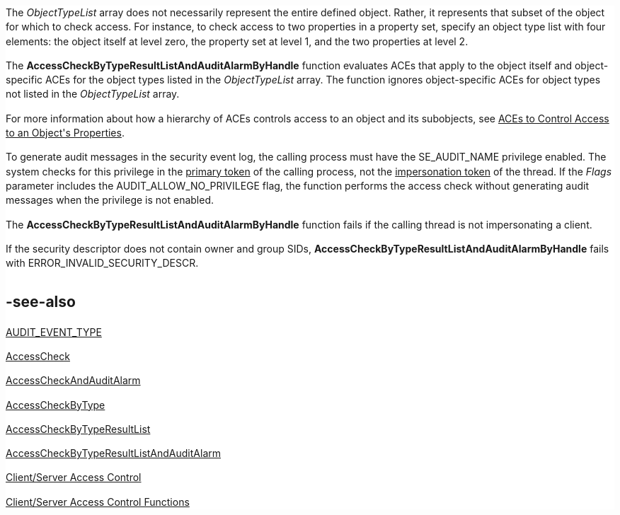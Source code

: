 The <i>ObjectTypeList</i> array does not necessarily represent the entire defined object. Rather, it represents that subset of the object for which to check access. For instance, to check access to two properties in a property set, specify an object type list with four elements: the object itself at level zero, the property set at level 1, and the two properties at level 2.

The <b>AccessCheckByTypeResultListAndAuditAlarmByHandle</b> function evaluates ACEs that apply to the object itself and object-specific ACEs for the object types listed in the <i>ObjectTypeList</i> array. The function ignores object-specific ACEs for object types not listed in the <i>ObjectTypeList</i> array.

For more information about how a hierarchy of ACEs controls access to an object and its subobjects, see 
<a href="/windows/desktop/SecAuthZ/aces-to-control-access-to-an-object-s-properties">ACEs to Control Access to an Object's Properties</a>.

To generate audit messages in the security event log, the calling process must have the SE_AUDIT_NAME privilege enabled. The system checks for this privilege in the <a href="/windows/desktop/SecGloss/p-gly">primary token</a> of the calling process, not the <a href="/windows/desktop/SecGloss/i-gly">impersonation token</a> of the thread. If the <i>Flags</i> parameter includes the AUDIT_ALLOW_NO_PRIVILEGE flag, the function performs the access check without generating audit messages when the privilege is not enabled.

The <b>AccessCheckByTypeResultListAndAuditAlarmByHandle</b> function fails if the calling thread is not impersonating a client.

If the security descriptor does not contain owner and group SIDs, <b>AccessCheckByTypeResultListAndAuditAlarmByHandle</b> fails with ERROR_INVALID_SECURITY_DESCR.

## -see-also

<a href="/windows/desktop/api/winnt/ne-winnt-audit_event_type">AUDIT_EVENT_TYPE</a>



<a href="/windows/desktop/api/securitybaseapi/nf-securitybaseapi-accesscheck">AccessCheck</a>



<a href="/windows/desktop/api/winbase/nf-winbase-accesscheckandauditalarma">AccessCheckAndAuditAlarm</a>



<a href="/windows/desktop/api/securitybaseapi/nf-securitybaseapi-accesscheckbytype">AccessCheckByType</a>



<a href="/windows/desktop/api/securitybaseapi/nf-securitybaseapi-accesscheckbytyperesultlist">AccessCheckByTypeResultList</a>



<a href="/windows/desktop/api/winbase/nf-winbase-accesscheckbytyperesultlistandauditalarma">AccessCheckByTypeResultListAndAuditAlarm</a>



<a href="/windows/desktop/SecAuthZ/client-server-access-control">Client/Server Access Control</a>



<a href="/windows/desktop/SecAuthZ/authorization-functions">Client/Server Access Control Functions</a>
